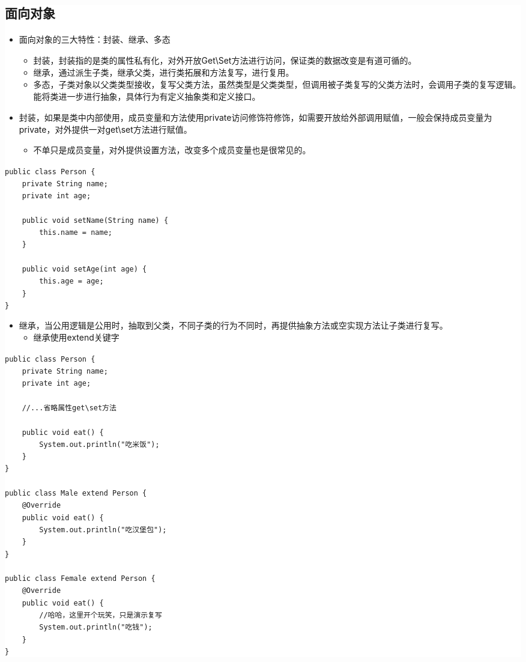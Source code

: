 ## 面向对象

- 面向对象的三大特性：封装、继承、多态

    * 封装，封装指的是类的属性私有化，对外开放Get\Set方法进行访问，保证类的数据改变是有道可循的。
    * 继承，通过派生子类，继承父类，进行类拓展和方法复写，进行复用。
    * 多态，子类对象以父类类型接收，复写父类方法，虽然类型是父类类型，但调用被子类复写的父类方法时，会调用子类的复写逻辑。能将类进一步进行抽象，具体行为有定义抽象类和定义接口。

- 封装，如果是类中内部使用，成员变量和方法使用private访问修饰符修饰，如需要开放给外部调用赋值，一般会保持成员变量为private，对外提供一对get\set方法进行赋值。
    * 不单只是成员变量，对外提供设置方法，改变多个成员变量也是很常见的。

```
public class Person {
    private String name;
    private int age;

    public void setName(String name) {
        this.name = name;
    }

    public void setAge(int age) {
        this.age = age;
    }
}
```

- 继承，当公用逻辑是公用时，抽取到父类，不同子类的行为不同时，再提供抽象方法或空实现方法让子类进行复写。
    * 继承使用extend关键字
```
public class Person {
    private String name;
    private int age;

    //...省略属性get\set方法

    public void eat() {
        System.out.println("吃米饭");
    }
}

public class Male extend Person {
    @Override
    public void eat() {
        System.out.println("吃汉堡包");
    }
}

public class Female extend Person {
    @Override
    public void eat() {
        //哈哈，这里开个玩笑，只是演示复写
        System.out.println("吃钱");
    }
}
```
